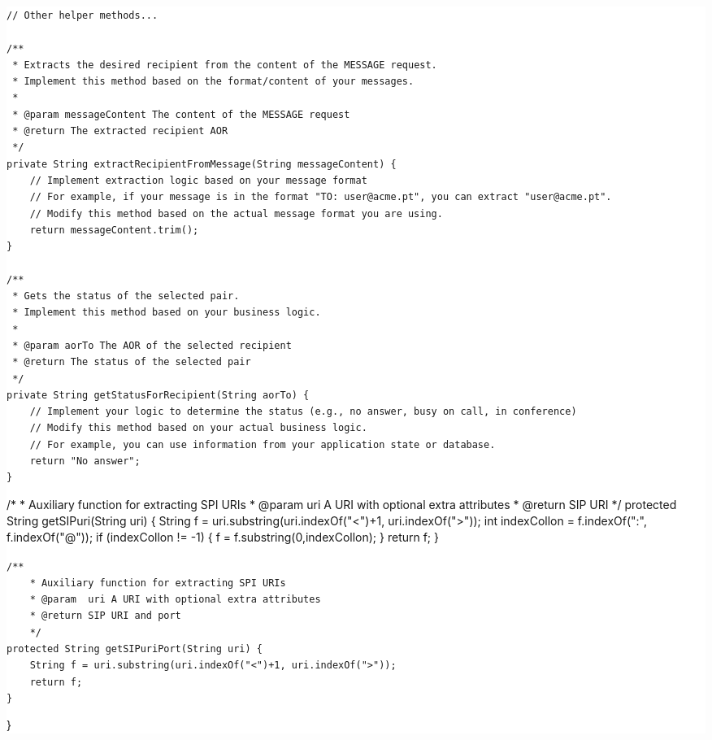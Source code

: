     // Other helper methods...

    /**
     * Extracts the desired recipient from the content of the MESSAGE request.
     * Implement this method based on the format/content of your messages.
     *
     * @param messageContent The content of the MESSAGE request
     * @return The extracted recipient AOR
     */
    private String extractRecipientFromMessage(String messageContent) {
        // Implement extraction logic based on your message format
        // For example, if your message is in the format "TO: user@acme.pt", you can extract "user@acme.pt".
        // Modify this method based on the actual message format you are using.
        return messageContent.trim();
    }

    /**
     * Gets the status of the selected pair.
     * Implement this method based on your business logic.
     *
     * @param aorTo The AOR of the selected recipient
     * @return The status of the selected pair
     */
    private String getStatusForRecipient(String aorTo) {
        // Implement your logic to determine the status (e.g., no answer, busy on call, in conference)
        // Modify this method based on your actual business logic.
        // For example, you can use information from your application state or database.
        return "No answer";
    } 
	



/*
        * Auxiliary function for extracting SPI URIs
        * @param  uri A URI with optional extra attributes 
        * @return SIP URI 
        */
	protected String getSIPuri(String uri) {
		String f = uri.substring(uri.indexOf("<")+1, uri.indexOf(">"));
		int indexCollon = f.indexOf(":", f.indexOf("@"));
		if (indexCollon != -1) {
			f = f.substring(0,indexCollon);
		}
		return f;
	}

	/**
        * Auxiliary function for extracting SPI URIs
        * @param  uri A URI with optional extra attributes 
        * @return SIP URI and port 
        */
	protected String getSIPuriPort(String uri) {
		String f = uri.substring(uri.indexOf("<")+1, uri.indexOf(">"));
		return f;
	}
}
